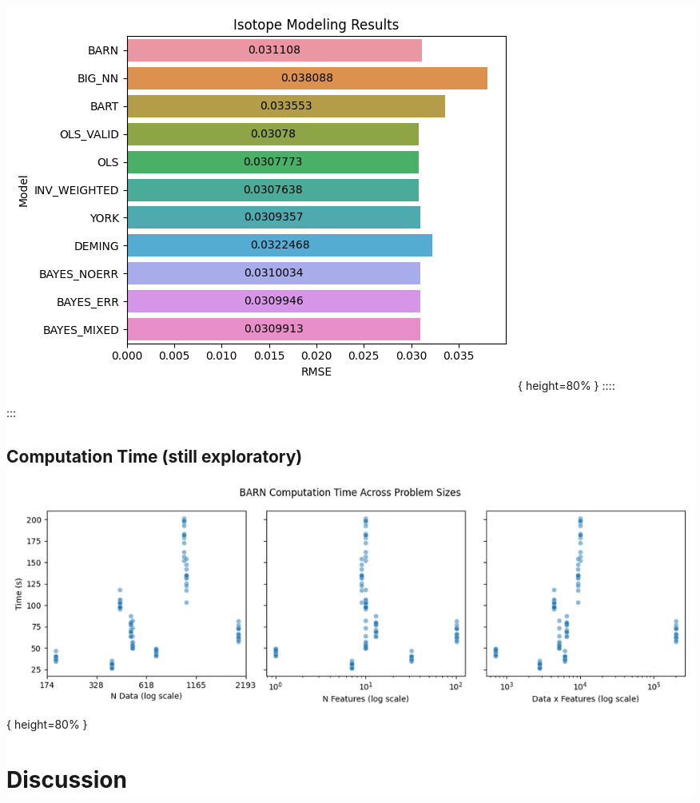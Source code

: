 ![BARN is competitive with other methods for modeling D47 data](figs/iso_results.png){ height=80% }
::::

:::

## Computation Time (still exploratory)

![BARN computation time appears to scale with *difficulty* not just data size](figs/time_results.png){ height=80% }

# Discussion
